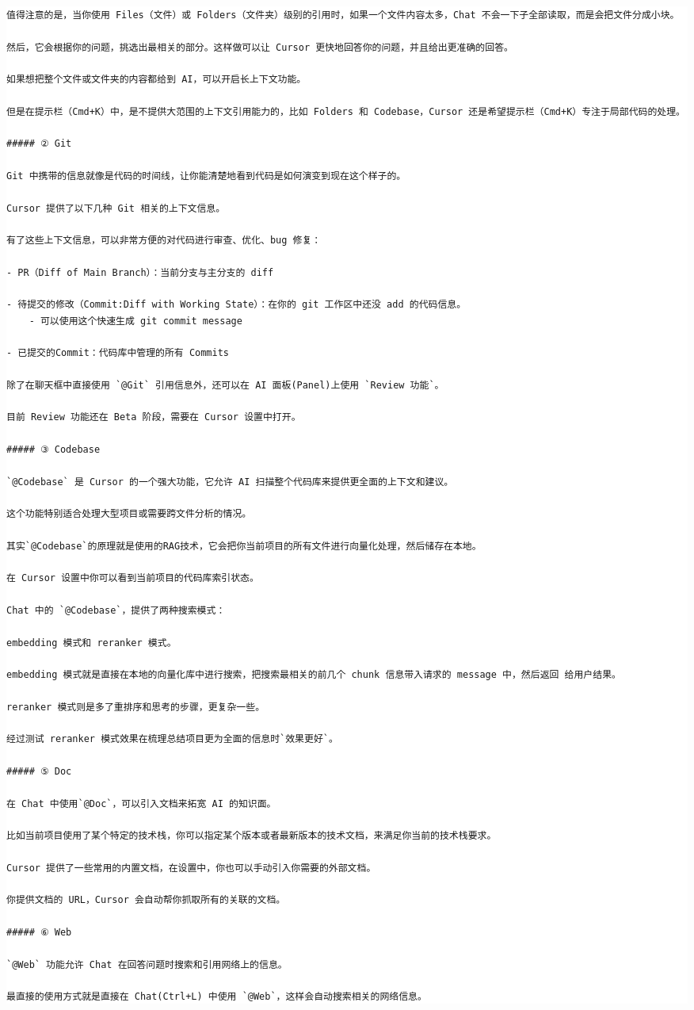 ```
值得注意的是，当你使用 Files（文件）或 Folders（文件夹）级别的引用时，如果一个文件内容太多，Chat 不会一下子全部读取，而是会把文件分成小块。

然后，它会根据你的问题，挑选出最相关的部分。这样做可以让 Cursor 更快地回答你的问题，并且给出更准确的回答。

如果想把整个文件或文件夹的内容都给到 AI，可以开启长上下文功能。

但是在提示栏（Cmd+K）中，是不提供大范围的上下文引用能力的，比如 Folders 和 Codebase，Cursor 还是希望提示栏（Cmd+K）专注于局部代码的处理。

##### ② Git

Git 中携带的信息就像是代码的时间线，让你能清楚地看到代码是如何演变到现在这个样子的。

Cursor 提供了以下几种 Git 相关的上下文信息。

有了这些上下文信息，可以非常方便的对代码进行审查、优化、bug 修复：

- PR（Diff of Main Branch）：当前分支与主分支的 diff

- 待提交的修改（Commit:Diff with Working State）：在你的 git 工作区中还没 add 的代码信息。
	- 可以使用这个快速生成 git commit message

- 已提交的Commit：代码库中管理的所有 Commits

除了在聊天框中直接使用 `@Git` 引用信息外，还可以在 AI 面板(Panel)上使用 `Review 功能`。

目前 Review 功能还在 Beta 阶段，需要在 Cursor 设置中打开。

##### ③ Codebase

`@Codebase` 是 Cursor 的一个强大功能，它允许 AI 扫描整个代码库来提供更全面的上下文和建议。

这个功能特别适合处理大型项目或需要跨文件分析的情况。

其实`@Codebase`的原理就是使用的RAG技术，它会把你当前项目的所有文件进行向量化处理，然后储存在本地。

在 Cursor 设置中你可以看到当前项目的代码库索引状态。

Chat 中的 `@Codebase`，提供了两种搜索模式：

embedding 模式和 reranker 模式。

embedding 模式就是直接在本地的向量化库中进行搜索，把搜索最相关的前几个 chunk 信息带入请求的 message 中，然后返回 给用户结果。

reranker 模式则是多了重排序和思考的步骤，更复杂一些。

经过测试 reranker 模式效果在梳理总结项目更为全面的信息时`效果更好`。

##### ⑤ Doc

在 Chat 中使用`@Doc`，可以引入文档来拓宽 AI 的知识面。

比如当前项目使用了某个特定的技术栈，你可以指定某个版本或者最新版本的技术文档，来满足你当前的技术栈要求。

Cursor 提供了一些常用的内置文档，在设置中，你也可以手动引入你需要的外部文档。

你提供文档的 URL，Cursor 会自动帮你抓取所有的关联的文档。

##### ⑥ Web

`@Web` 功能允许 Chat 在回答问题时搜索和引用网络上的信息。

最直接的使用方式就是直接在 Chat(Ctrl+L) 中使用 `@Web`，这样会自动搜索相关的网络信息。

```
